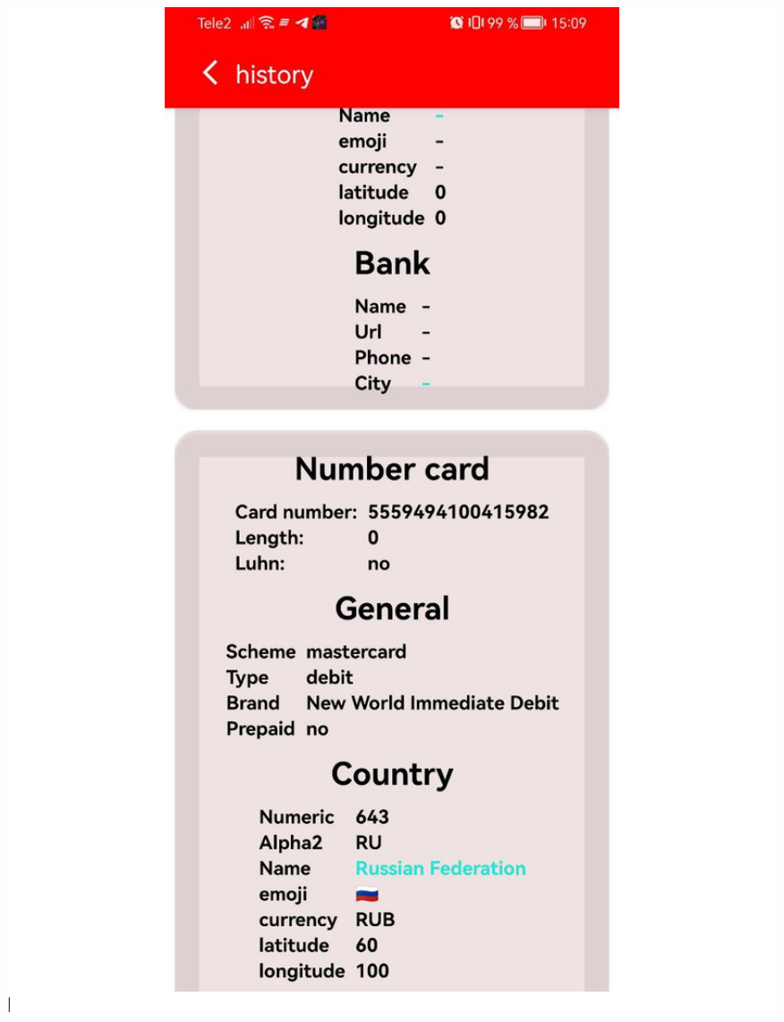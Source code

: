 <img width="1604" src="https://github.com/meh-daniel/CftTestApp/blob/master/images-for-github/3.jpg">|
